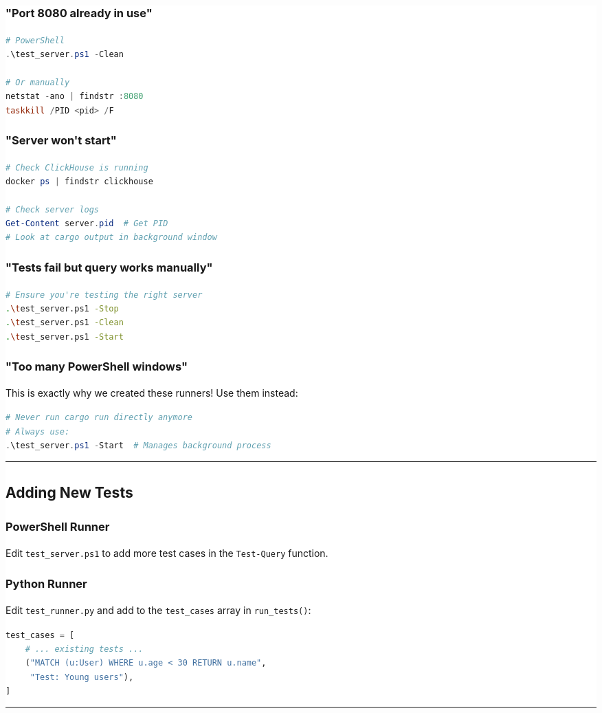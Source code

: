 ### "Port 8080 already in use"
```powershell
# PowerShell
.\test_server.ps1 -Clean

# Or manually
netstat -ano | findstr :8080
taskkill /PID <pid> /F
```

### "Server won't start"
```powershell
# Check ClickHouse is running
docker ps | findstr clickhouse

# Check server logs
Get-Content server.pid  # Get PID
# Look at cargo output in background window
```

### "Tests fail but query works manually"
```bash
# Ensure you're testing the right server
.\test_server.ps1 -Stop
.\test_server.ps1 -Clean
.\test_server.ps1 -Start
```

### "Too many PowerShell windows"
This is exactly why we created these runners! Use them instead:
```powershell
# Never run cargo run directly anymore
# Always use:
.\test_server.ps1 -Start  # Manages background process
```

---

## Adding New Tests

### PowerShell Runner
Edit `test_server.ps1` to add more test cases in the `Test-Query` function.

### Python Runner
Edit `test_runner.py` and add to the `test_cases` array in `run_tests()`:

```python
test_cases = [
    # ... existing tests ...
    ("MATCH (u:User) WHERE u.age < 30 RETURN u.name",
     "Test: Young users"),
]
```

---